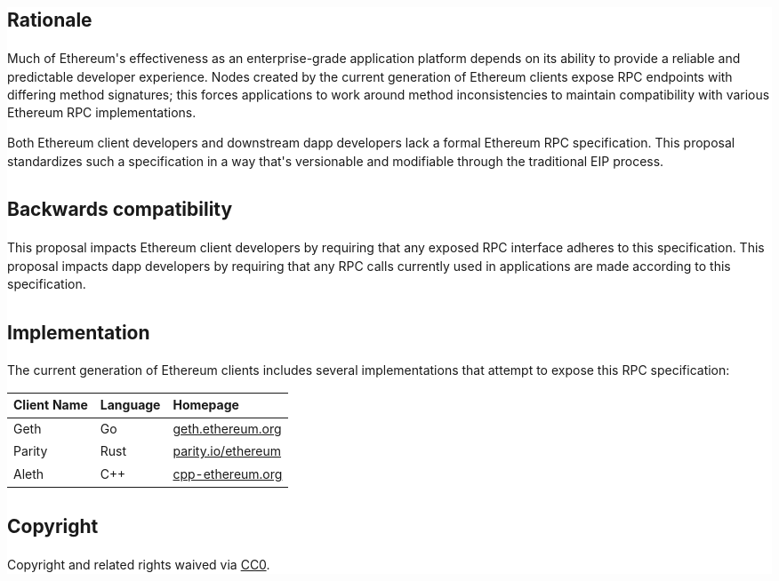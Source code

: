 ## Rationale

Much of Ethereum's effectiveness as an enterprise-grade application platform depends on its ability to provide a reliable and predictable developer experience. Nodes created by the current generation of Ethereum clients expose RPC endpoints with differing method signatures; this forces applications to work around method inconsistencies to maintain compatibility with various Ethereum RPC implementations.

Both Ethereum client developers and downstream dapp developers lack a formal Ethereum RPC specification. This proposal standardizes such a specification in a way that's versionable and modifiable through the traditional EIP process.

## Backwards compatibility

This proposal impacts Ethereum client developers by requiring that any exposed RPC interface adheres to this specification. This proposal impacts dapp developers by requiring that any RPC calls currently used in applications are made according to this specification.

## Implementation

The current generation of Ethereum clients includes several implementations that attempt to expose this RPC specification:

| Client Name | Language | Homepage |
| :--- | :--- | :--- |
| Geth | Go | [geth.ethereum.org](https://geth.ethereum.org) |
| Parity | Rust | [parity.io/ethereum](https://parity.io/ethereum) |
| Aleth | C++ | [cpp-ethereum.org](https://cpp-ethereum.org) |

## Copyright

Copyright and related rights waived via [CC0](https://creativecommons.org/publicdomain/zero/1.0/).

